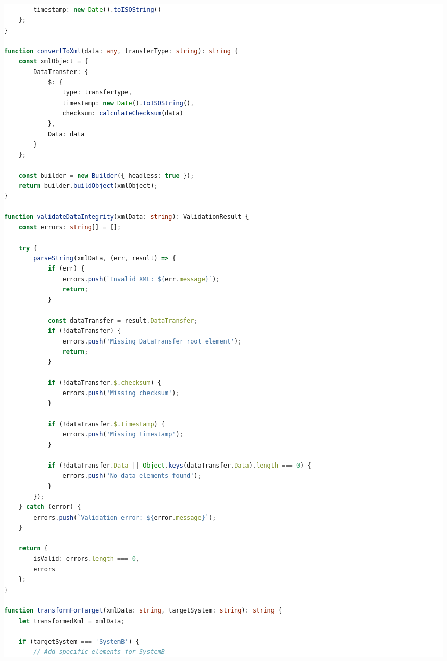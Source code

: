 ```typescript
        timestamp: new Date().toISOString()
    };
}

function convertToXml(data: any, transferType: string): string {
    const xmlObject = {
        DataTransfer: {
            $: {
                type: transferType,
                timestamp: new Date().toISOString(),
                checksum: calculateChecksum(data)
            },
            Data: data
        }
    };

    const builder = new Builder({ headless: true });
    return builder.buildObject(xmlObject);
}

function validateDataIntegrity(xmlData: string): ValidationResult {
    const errors: string[] = [];

    try {
        parseString(xmlData, (err, result) => {
            if (err) {
                errors.push(`Invalid XML: ${err.message}`);
                return;
            }

            const dataTransfer = result.DataTransfer;
            if (!dataTransfer) {
                errors.push('Missing DataTransfer root element');
                return;
            }

            if (!dataTransfer.$.checksum) {
                errors.push('Missing checksum');
            }

            if (!dataTransfer.$.timestamp) {
                errors.push('Missing timestamp');
            }

            if (!dataTransfer.Data || Object.keys(dataTransfer.Data).length === 0) {
                errors.push('No data elements found');
            }
        });
    } catch (error) {
        errors.push(`Validation error: ${error.message}`);
    }

    return {
        isValid: errors.length === 0,
        errors
    };
}

function transformForTarget(xmlData: string, targetSystem: string): string {
    let transformedXml = xmlData;

    if (targetSystem === 'SystemB') {
        // Add specific elements for SystemB
```